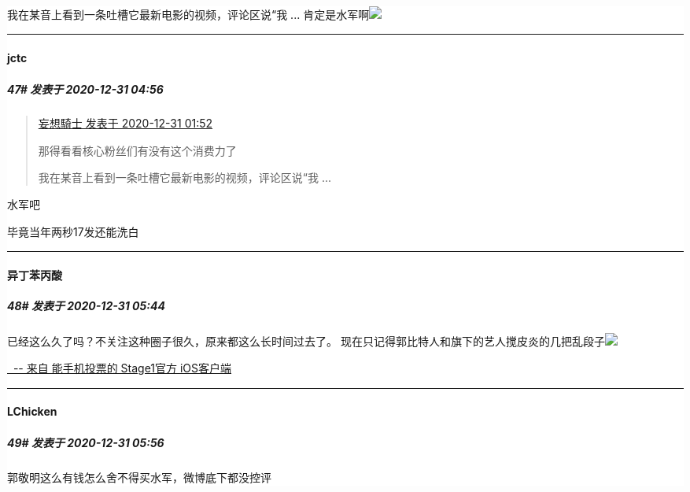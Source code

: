 我在某音上看到一条吐槽它最新电影的视频，评论区说“我 ...</blockquote>
肯定是水军啊<img src="https://static.saraba1st.com/image/smiley/face2017/067.png" referrerpolicy="no-referrer">







*****

####  jctc  
##### 47#       发表于 2020-12-31 04:56



<blockquote><a href="httphttps://bbs.saraba1st.com/2b/forum.php?mod=redirect&amp;goto=findpost&amp;pid=49894341&amp;ptid=1980441" target="_blank">妄想騎士 发表于 2020-12-31 01:52</a>

那得看看核心粉丝们有没有这个消费力了


我在某音上看到一条吐槽它最新电影的视频，评论区说“我 ...</blockquote>
水军吧

毕竟当年两秒17发还能洗白







*****

####  异丁苯丙酸  
##### 48#       发表于 2020-12-31 05:44




已经这么久了吗？不关注这种圈子很久，原来都这么长时间过去了。
现在只记得郭比特人和旗下的艺人搅皮炎的几把乱段子<img src="https://static.saraba1st.com/image/smiley/face2017/022.png" referrerpolicy="no-referrer">

[  -- 来自 能手机投票的 Stage1官方 iOS客户端](https://itunes.apple.com/fi/app/saraba1st/id1221237470?mt=8)







*****

####  LChicken  
##### 49#       发表于 2020-12-31 05:56




郭敬明这么有钱怎么舍不得买水军，微博底下都没控评






